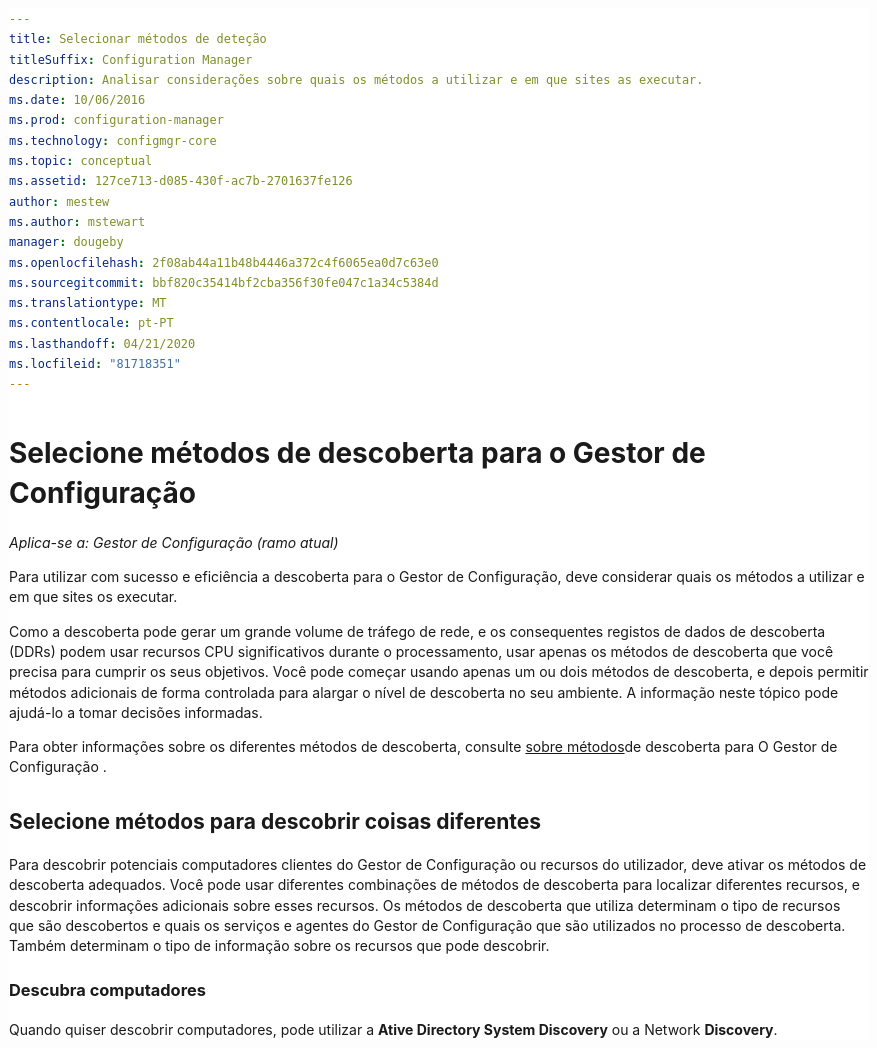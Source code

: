 ```yaml
---
title: Selecionar métodos de deteção
titleSuffix: Configuration Manager
description: Analisar considerações sobre quais os métodos a utilizar e em que sites as executar.
ms.date: 10/06/2016
ms.prod: configuration-manager
ms.technology: configmgr-core
ms.topic: conceptual
ms.assetid: 127ce713-d085-430f-ac7b-2701637fe126
author: mestew
ms.author: mstewart
manager: dougeby
ms.openlocfilehash: 2f08ab44a11b48b4446a372c4f6065ea0d7c63e0
ms.sourcegitcommit: bbf820c35414bf2cba356f30fe047c1a34c5384d
ms.translationtype: MT
ms.contentlocale: pt-PT
ms.lasthandoff: 04/21/2020
ms.locfileid: "81718351"
---
```

# <a name="select-discovery-methods-to-use-for-configuration-manager"></a>Selecione métodos de descoberta para o Gestor de Configuração

*Aplica-se a: Gestor de Configuração (ramo atual)*

Para utilizar com sucesso e eficiência a descoberta para o Gestor de Configuração, deve considerar quais os métodos a utilizar e em que sites os executar.  

 Como a descoberta pode gerar um grande volume de tráfego de rede, e os consequentes registos de dados de descoberta (DDRs) podem usar recursos CPU significativos durante o processamento, usar apenas os métodos de descoberta que você precisa para cumprir os seus objetivos. Você pode começar usando apenas um ou dois métodos de descoberta, e depois permitir métodos adicionais de forma controlada para alargar o nível de descoberta no seu ambiente. A informação neste tópico pode ajudá-lo a tomar decisões informadas.  

 Para obter informações sobre os diferentes métodos de descoberta, consulte [sobre métodos](../../../../core/servers/deploy/configure/about-discovery-methods.md)de descoberta para O Gestor de Configuração .  

## <a name="select-methods-to-discover-different-things"></a>Selecione métodos para descobrir coisas diferentes  
 Para descobrir potenciais computadores clientes do Gestor de Configuração ou recursos do utilizador, deve ativar os métodos de descoberta adequados. Você pode usar diferentes combinações de métodos de descoberta para localizar diferentes recursos, e descobrir informações adicionais sobre esses recursos. Os métodos de descoberta que utiliza determinam o tipo de recursos que são descobertos e quais os serviços e agentes do Gestor de Configuração que são utilizados no processo de descoberta. Também determinam o tipo de informação sobre os recursos que pode descobrir.  

### <a name="discover-computers"></a>Descubra computadores   
Quando quiser descobrir computadores, pode utilizar a **Ative Directory System Discovery** ou a Network **Discovery**.  
